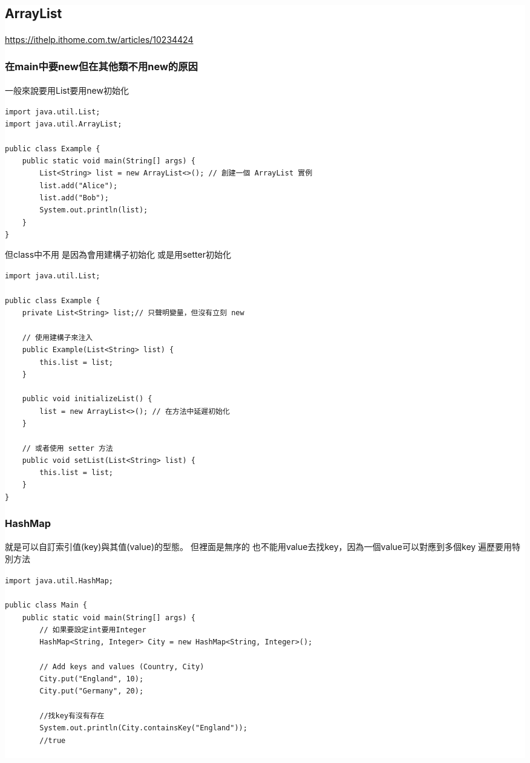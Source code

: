 ## ArrayList
https://ithelp.ithome.com.tw/articles/10234424
### 在main中要new但在其他類不用new的原因
一般來說要用List要用new初始化
```java=
import java.util.List;
import java.util.ArrayList;

public class Example {
    public static void main(String[] args) {
        List<String> list = new ArrayList<>(); // 創建一個 ArrayList 實例
        list.add("Alice");
        list.add("Bob");
        System.out.println(list);
    }
}
```
但class中不用 是因為會用建構子初始化 或是用setter初始化
```java=
import java.util.List;

public class Example {
    private List<String> list;// 只聲明變量，但沒有立刻 new
    
    // 使用建構子來注入
    public Example(List<String> list) {
        this.list = list;
    }
    
    public void initializeList() {
        list = new ArrayList<>(); // 在方法中延遲初始化
    }

    // 或者使用 setter 方法
    public void setList(List<String> list) {
        this.list = list;
    }
}

```
### HashMap
就是可以自訂索引值(key)與其值(value)的型態。
但裡面是無序的
也不能用value去找key，因為一個value可以對應到多個key
遍歷要用特別方法

```java=
import java.util.HashMap;

public class Main {
    public static void main(String[] args) {
        // 如果要設定int要用Integer
        HashMap<String, Integer> City = new HashMap<String, Integer>();

        // Add keys and values (Country, City)
        City.put("England", 10);
        City.put("Germany", 20);
        
        //找key有沒有存在  
        System.out.println(City.containsKey("England"));
        //true
        
```
